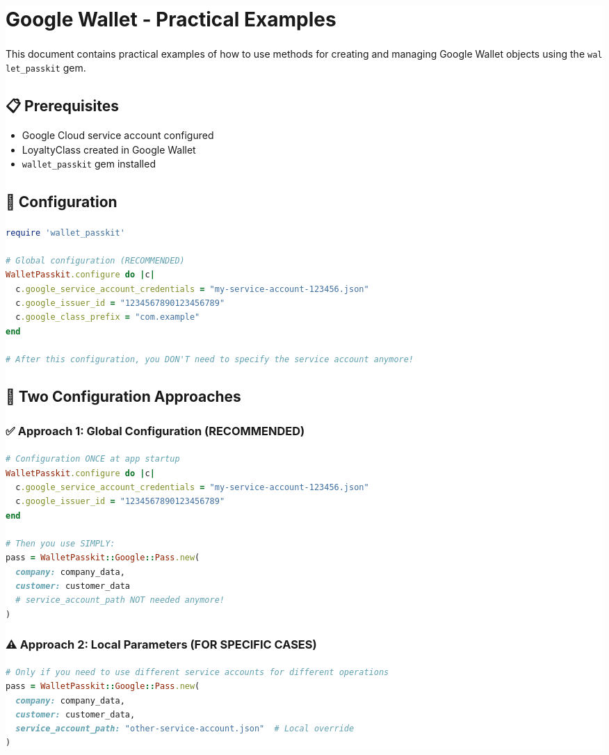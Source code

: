 # Google Wallet - Practical Examples

This document contains practical examples of how to use methods for creating and managing Google Wallet objects using the `wallet_passkit` gem.

## 📋 Prerequisites

- Google Cloud service account configured
- LoyaltyClass created in Google Wallet
- `wallet_passkit` gem installed

## 🔧 Configuration

```ruby
require 'wallet_passkit'

# Global configuration (RECOMMENDED)
WalletPasskit.configure do |c|
  c.google_service_account_credentials = "my-service-account-123456.json"
  c.google_issuer_id = "1234567890123456789"
  c.google_class_prefix = "com.example"
end

# After this configuration, you DON'T need to specify the service account anymore!
```

## 🔄 **Two Configuration Approaches**

### ✅ **Approach 1: Global Configuration (RECOMMENDED)**
```ruby
# Configuration ONCE at app startup
WalletPasskit.configure do |c|
  c.google_service_account_credentials = "my-service-account-123456.json"
  c.google_issuer_id = "1234567890123456789"
end

# Then you use SIMPLY:
pass = WalletPasskit::Google::Pass.new(
  company: company_data,
  customer: customer_data
  # service_account_path NOT needed anymore!
)
```

### ⚠️ **Approach 2: Local Parameters (FOR SPECIFIC CASES)**
```ruby
# Only if you need to use different service accounts for different operations
pass = WalletPasskit::Google::Pass.new(
  company: company_data,
  customer: customer_data,
  service_account_path: "other-service-account.json"  # Local override
)
```
